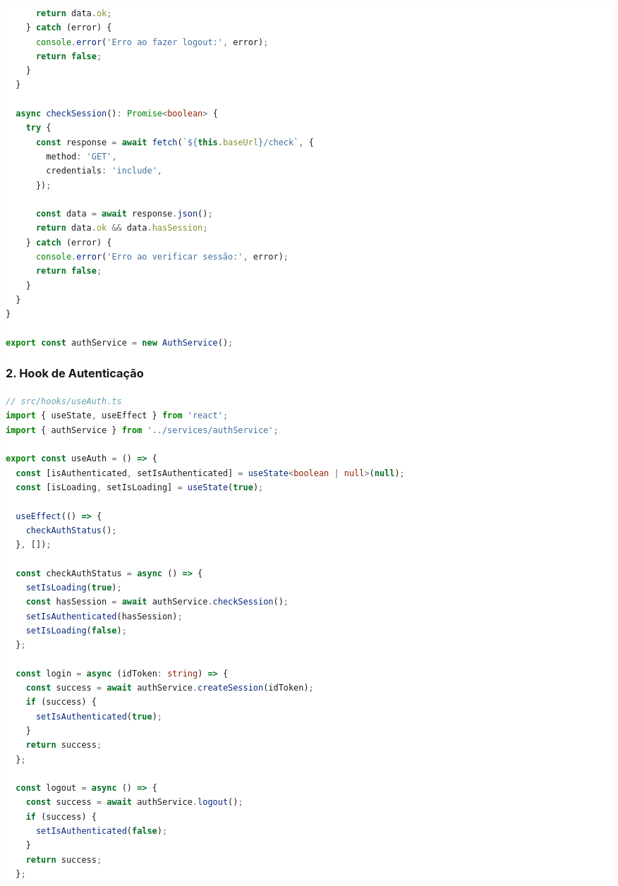 ```typescript
      return data.ok;
    } catch (error) {
      console.error('Erro ao fazer logout:', error);
      return false;
    }
  }

  async checkSession(): Promise<boolean> {
    try {
      const response = await fetch(`${this.baseUrl}/check`, {
        method: 'GET',
        credentials: 'include',
      });

      const data = await response.json();
      return data.ok && data.hasSession;
    } catch (error) {
      console.error('Erro ao verificar sessão:', error);
      return false;
    }
  }
}

export const authService = new AuthService();
```

### 2. Hook de Autenticação

```typescript
// src/hooks/useAuth.ts
import { useState, useEffect } from 'react';
import { authService } from '../services/authService';

export const useAuth = () => {
  const [isAuthenticated, setIsAuthenticated] = useState<boolean | null>(null);
  const [isLoading, setIsLoading] = useState(true);

  useEffect(() => {
    checkAuthStatus();
  }, []);

  const checkAuthStatus = async () => {
    setIsLoading(true);
    const hasSession = await authService.checkSession();
    setIsAuthenticated(hasSession);
    setIsLoading(false);
  };

  const login = async (idToken: string) => {
    const success = await authService.createSession(idToken);
    if (success) {
      setIsAuthenticated(true);
    }
    return success;
  };

  const logout = async () => {
    const success = await authService.logout();
    if (success) {
      setIsAuthenticated(false);
    }
    return success;
  };
```
